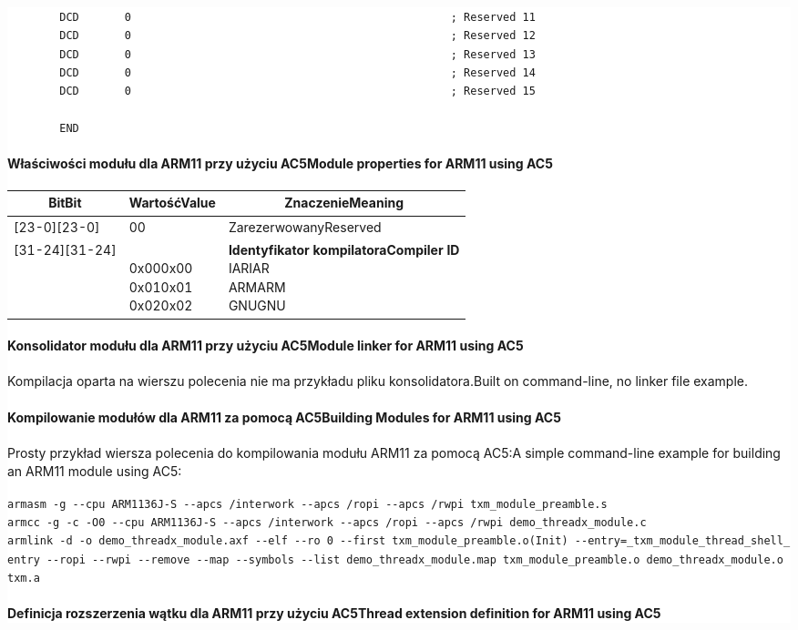 ```armasm
        DCD       0                                                 ; Reserved 11
        DCD       0                                                 ; Reserved 12
        DCD       0                                                 ; Reserved 13
        DCD       0                                                 ; Reserved 14
        DCD       0                                                 ; Reserved 15

        END
```

#### <a name="module-properties-for-arm11-using-ac5"></a><span data-ttu-id="f335e-132">Właściwości modułu dla ARM11 przy użyciu AC5</span><span class="sxs-lookup"><span data-stu-id="f335e-132">Module properties for ARM11 using AC5</span></span>

| <span data-ttu-id="f335e-133">Bit</span><span class="sxs-lookup"><span data-stu-id="f335e-133">Bit</span></span> | <span data-ttu-id="f335e-134">Wartość</span><span class="sxs-lookup"><span data-stu-id="f335e-134">Value</span></span> | <span data-ttu-id="f335e-135">Znaczenie</span><span class="sxs-lookup"><span data-stu-id="f335e-135">Meaning</span></span> |
|---|---|---|
| <span data-ttu-id="f335e-136">[23-0]</span><span class="sxs-lookup"><span data-stu-id="f335e-136">[23-0]</span></span> | <span data-ttu-id="f335e-137">0</span><span class="sxs-lookup"><span data-stu-id="f335e-137">0</span></span> | <span data-ttu-id="f335e-138">Zarezerwowany</span><span class="sxs-lookup"><span data-stu-id="f335e-138">Reserved</span></span>
| <span data-ttu-id="f335e-139">[31-24]</span><span class="sxs-lookup"><span data-stu-id="f335e-139">[31-24]</span></span> | <br /><span data-ttu-id="f335e-140">0x00</span><span class="sxs-lookup"><span data-stu-id="f335e-140">0x00</span></span><br /><span data-ttu-id="f335e-141">0x01</span><span class="sxs-lookup"><span data-stu-id="f335e-141">0x01</span></span><br /><span data-ttu-id="f335e-142">0x02</span><span class="sxs-lookup"><span data-stu-id="f335e-142">0x02</span></span> | <span data-ttu-id="f335e-143">**Identyfikator kompilatora**</span><span class="sxs-lookup"><span data-stu-id="f335e-143">**Compiler ID**</span></span><br /><span data-ttu-id="f335e-144">IAR</span><span class="sxs-lookup"><span data-stu-id="f335e-144">IAR</span></span><br /><span data-ttu-id="f335e-145">ARM</span><span class="sxs-lookup"><span data-stu-id="f335e-145">ARM</span></span><br /><span data-ttu-id="f335e-146">GNU</span><span class="sxs-lookup"><span data-stu-id="f335e-146">GNU</span></span> |

#### <a name="module-linker-for-arm11-using-ac5"></a><span data-ttu-id="f335e-147">Konsolidator modułu dla ARM11 przy użyciu AC5</span><span class="sxs-lookup"><span data-stu-id="f335e-147">Module linker for ARM11 using AC5</span></span>

<span data-ttu-id="f335e-148">Kompilacja oparta na wierszu polecenia nie ma przykładu pliku konsolidatora.</span><span class="sxs-lookup"><span data-stu-id="f335e-148">Built on command-line, no linker file example.</span></span>

#### <a name="building-modules-for-arm11-using-ac5"></a><span data-ttu-id="f335e-149">Kompilowanie modułów dla ARM11 za pomocą AC5</span><span class="sxs-lookup"><span data-stu-id="f335e-149">Building Modules for ARM11 using AC5</span></span>

<span data-ttu-id="f335e-150">Prosty przykład wiersza polecenia do kompilowania modułu ARM11 za pomocą AC5:</span><span class="sxs-lookup"><span data-stu-id="f335e-150">A simple command-line example for building an ARM11 module using AC5:</span></span>

```dos
armasm -g --cpu ARM1136J-S --apcs /interwork --apcs /ropi --apcs /rwpi txm_module_preamble.s
armcc -g -c -O0 --cpu ARM1136J-S --apcs /interwork --apcs /ropi --apcs /rwpi demo_threadx_module.c
armlink -d -o demo_threadx_module.axf --elf --ro 0 --first txm_module_preamble.o(Init) --entry=_txm_module_thread_shell_entry --ropi --rwpi --remove --map --symbols --list demo_threadx_module.map txm_module_preamble.o demo_threadx_module.o txm.a
```

#### <a name="thread-extension-definition-for-arm11-using-ac5"></a><span data-ttu-id="f335e-151">Definicja rozszerzenia wątku dla ARM11 przy użyciu AC5</span><span class="sxs-lookup"><span data-stu-id="f335e-151">Thread extension definition for ARM11 using AC5</span></span>
